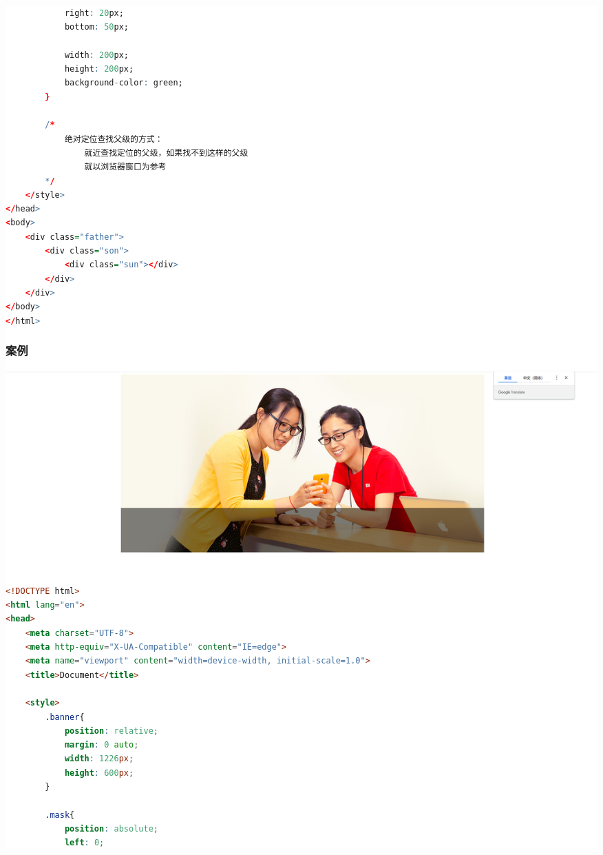 ```r
            right: 20px;
            bottom: 50px;

            width: 200px;
            height: 200px;
            background-color: green;
        }

        /* 
            绝对定位查找父级的方式：
                就近查找定位的父级，如果找不到这样的父级
                就以浏览器窗口为参考
        */
    </style>
</head>
<body>
    <div class="father">
        <div class="son">
            <div class="sun"></div>
        </div>
    </div>
</body>
</html>
```

### 案例

![Untitled](CSS%20%E8%AF%AD%E8%A8%80%206ab6193f2de54ed0b2f5337e13a75539/Untitled%2067.png)

```html
<!DOCTYPE html>
<html lang="en">
<head>
    <meta charset="UTF-8">
    <meta http-equiv="X-UA-Compatible" content="IE=edge">
    <meta name="viewport" content="width=device-width, initial-scale=1.0">
    <title>Document</title>

    <style>
        .banner{
            position: relative;
            margin: 0 auto;
            width: 1226px;
            height: 600px;
        }

        .mask{
            position: absolute;
            left: 0;
```
